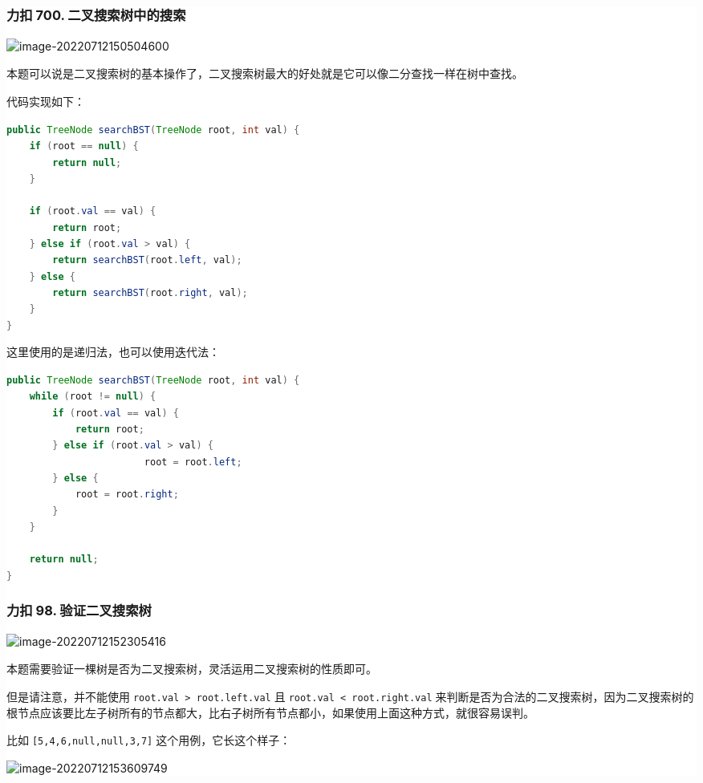### 力扣 700. 二叉搜索树中的搜索

![image-20220712150504600](https://cdn.jsdelivr.net/gh/Faraway002/typora/images/image-20220712150504600.png)

本题可以说是二叉搜索树的基本操作了，二叉搜索树最大的好处就是它可以像二分查找一样在树中查找。

代码实现如下：

```java
public TreeNode searchBST(TreeNode root, int val) {
    if (root == null) {
        return null;
    }

    if (root.val == val) {
        return root;
    } else if (root.val > val) {
        return searchBST(root.left, val);
    } else {
        return searchBST(root.right, val);
    }
}
```

这里使用的是递归法，也可以使用迭代法：

```java
public TreeNode searchBST(TreeNode root, int val) {
  	while (root != null) {
        if (root.val == val) {
            return root;
        } else if (root.val > val) {
						root = root.left;
        } else {
            root = root.right;
        }
    }
  
  	return null;
}
```

### 力扣 98. 验证二叉搜索树

![image-20220712152305416](https://cdn.jsdelivr.net/gh/Faraway002/typora/images/image-20220712152305416.png)

本题需要验证一棵树是否为二叉搜索树，灵活运用二叉搜索树的性质即可。

但是请注意，并不能使用 `root.val > root.left.val` 且 `root.val < root.right.val` 来判断是否为合法的二叉搜索树，因为二叉搜索树的根节点应该要比左子树所有的节点都大，比右子树所有节点都小，如果使用上面这种方式，就很容易误判。

比如 `[5,4,6,null,null,3,7]` 这个用例，它长这个样子：

![image-20220712153609749](https://cdn.jsdelivr.net/gh/Faraway002/typora/images/image-20220712153609749.png)
